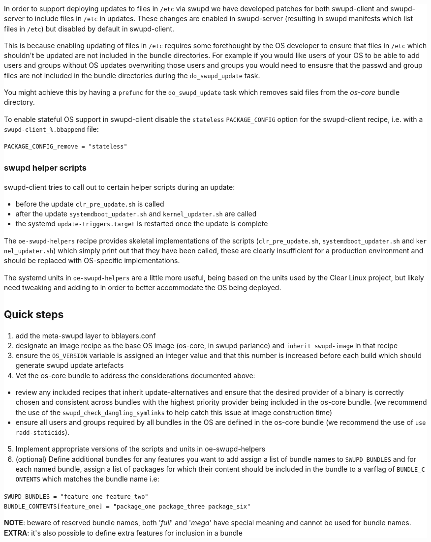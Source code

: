 In order to support deploying updates to files in `/etc` via swupd we have
developed patches for both swupd-client and swupd-server to include files in
`/etc` in updates. These changes are enabled in swupd-server (resulting in swupd
manifests which list files in `/etc`) but disabled by default in swupd-client.

This is because enabling updating of files in `/etc` requires some forethought
by the OS developer to ensure that files in `/etc` which shouldn't be updated
are not included in the bundle directories. For example if you would like users
of your OS to be able to add users and groups without OS updates overwriting
those users and groups you would need to ensusre that the passwd and group files
are not included in the bundle directories during the `do_swupd_update` task.

You might achieve this by having a `prefunc` for the `do_swupd_update` task
which removes said files from the *os-core* bundle directory.

To enable stateful OS support in swupd-client disable the `stateless`
`PACKAGE_CONFIG` option for the swupd-client recipe, i.e. with a
`swupd-client_%.bbappend` file:

```
PACKAGE_CONFIG_remove = "stateless"
```

### swupd helper scripts

swupd-client tries to call out to certain helper scripts during an update:
* before the update `clr_pre_update.sh` is called
* after the update `systemdboot_updater.sh` and `kernel_updater.sh` are called
* the systemd `update-triggers.target` is restarted once the update is complete

The `oe-swupd-helpers` recipe provides skeletal implementations of the scripts
(`clr_pre_update.sh`, `systemdboot_updater.sh` and `kernel_updater.sh`) which
simply print out that they have been called, these are clearly insufficient for
a production environment and should be replaced with OS-specific
implementations.

The systemd units in `oe-swupd-helpers` are a little more useful, being based
on the units used by the Clear Linux project, but likely need tweaking and
adding to in order to better accommodate the OS being deployed.

## Quick steps
1. add the meta-swupd layer to bblayers.conf
2. designate an image recipe as the base OS image (os-core, in swupd parlance)
and `inherit swupd-image` in that recipe
3. ensure the `OS_VERSION` variable is assigned an integer value and that this
number is increased before each build which should generate swupd update
artefacts
4. Vet the os-core bundle to address the considerations documented above:
* review any included recipes that inherit update-alternatives and ensure that
the desired provider of a binary is correctly chosen and consistent across
bundles with the highest priority provider being included in the os-core bundle.
(we recommend the use of the `swupd_check_dangling_symlinks` to help catch this
issue at image construction time)
* ensure all users and groups required by all bundles in the OS are defined in
the os-core bundle (we recommend the use of `useradd-staticids`).
5. Implement appropriate versions of the scripts and units in oe-swupd-helpers
6. (optional) Define additional bundles for any features you want to add
assign a list of bundle names to `SWUPD_BUNDLES` and for each named bundle,
assign a list of packages for which their content should be included in the
bundle to a varflag of `BUNDLE_CONTENTS` which matches the bundle name i.e:
```
SWUPD_BUNDLES = "feature_one feature_two"
BUNDLE_CONTENTS[feature_one] = "package_one package_three package_six"
```
**NOTE**: beware of reserved bundle names, both '*full*' and '*mega*' have
special meaning and cannot be used for bundle names.
**EXTRA**: it's also possible to define extra features for inclusion in a bundle